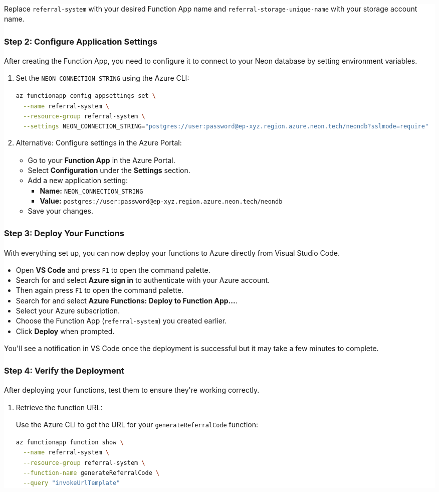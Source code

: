    Replace `referral-system` with your desired Function App name and `referral-storage-unique-name` with your storage account name.

### Step 2: Configure Application Settings

After creating the Function App, you need to configure it to connect to your Neon database by setting environment variables.

1. Set the `NEON_CONNECTION_STRING` using the Azure CLI:

   ```bash
   az functionapp config appsettings set \
     --name referral-system \
     --resource-group referral-system \
     --settings NEON_CONNECTION_STRING="postgres://user:password@ep-xyz.region.azure.neon.tech/neondb?sslmode=require"
   ```

2. Alternative: Configure settings in the Azure Portal:

   - Go to your **Function App** in the Azure Portal.
   - Select **Configuration** under the **Settings** section.
   - Add a new application setting:
     - **Name:** `NEON_CONNECTION_STRING`
     - **Value:** `postgres://user:password@ep-xyz.region.azure.neon.tech/neondb`
   - Save your changes.

### Step 3: Deploy Your Functions

With everything set up, you can now deploy your functions to Azure directly from Visual Studio Code.

- Open **VS Code** and press `F1` to open the command palette.
- Search for and select **Azure sign in** to authenticate with your Azure account.
- Then again press `F1` to open the command palette.
- Search for and select **Azure Functions: Deploy to Function App...**.
- Select your Azure subscription.
- Choose the Function App (`referral-system`) you created earlier.
- Click **Deploy** when prompted.

You'll see a notification in VS Code once the deployment is successful but it may take a few minutes to complete.

### Step 4: Verify the Deployment

After deploying your functions, test them to ensure they're working correctly.

1. Retrieve the function URL:

   Use the Azure CLI to get the URL for your `generateReferralCode` function:

   ```bash
   az functionapp function show \
     --name referral-system \
     --resource-group referral-system \
     --function-name generateReferralCode \
     --query "invokeUrlTemplate"
   ```
